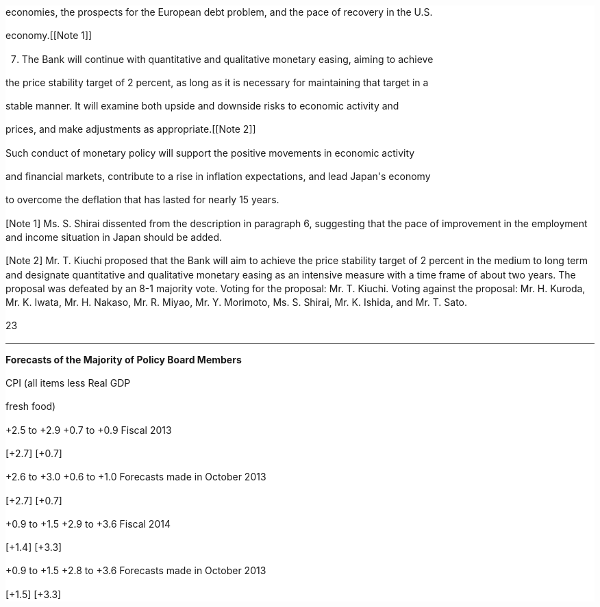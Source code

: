 economies, the prospects for the European debt problem, and the pace of recovery in the U.S.

economy.[[Note 1]]

7. The Bank will continue with quantitative and qualitative monetary easing, aiming to achieve

the price stability target of 2 percent, as long as it is necessary for maintaining that target in a

stable manner. It will examine both upside and downside risks to economic activity and

prices, and make adjustments as appropriate.[[Note 2]]

Such conduct of monetary policy will support the positive movements in economic activity

and financial markets, contribute to a rise in inflation expectations, and lead Japan's economy

to overcome the deflation that has lasted for nearly 15 years.

[Note 1] Ms. S. Shirai dissented from the description in paragraph 6, suggesting that the pace of improvement
in the employment and income situation in Japan should be added.

[Note 2] Mr. T. Kiuchi proposed that the Bank will aim to achieve the price stability target of 2 percent in the
medium to long term and designate quantitative and qualitative monetary easing as an intensive
measure with a time frame of about two years. The proposal was defeated by an 8-1 majority vote.
Voting for the proposal: Mr. T. Kiuchi. Voting against the proposal: Mr. H. Kuroda, Mr. K. Iwata,
Mr. H. Nakaso, Mr. R. Miyao, Mr. Y. Morimoto, Ms. S. Shirai, Mr. K. Ishida, and Mr. T. Sato.

23


-----

**Forecasts of the Majority of Policy Board Members**

CPI (all items less
Real GDP

fresh food)

+2.5 to +2.9 +0.7 to +0.9
Fiscal 2013

[+2.7] [+0.7]

+2.6 to +3.0 +0.6 to +1.0
Forecasts made in October 2013

[+2.7] [+0.7]

+0.9 to +1.5 +2.9 to +3.6
Fiscal 2014

[+1.4] [+3.3]

+0.9 to +1.5 +2.8 to +3.6
Forecasts made in October 2013

[+1.5] [+3.3]
